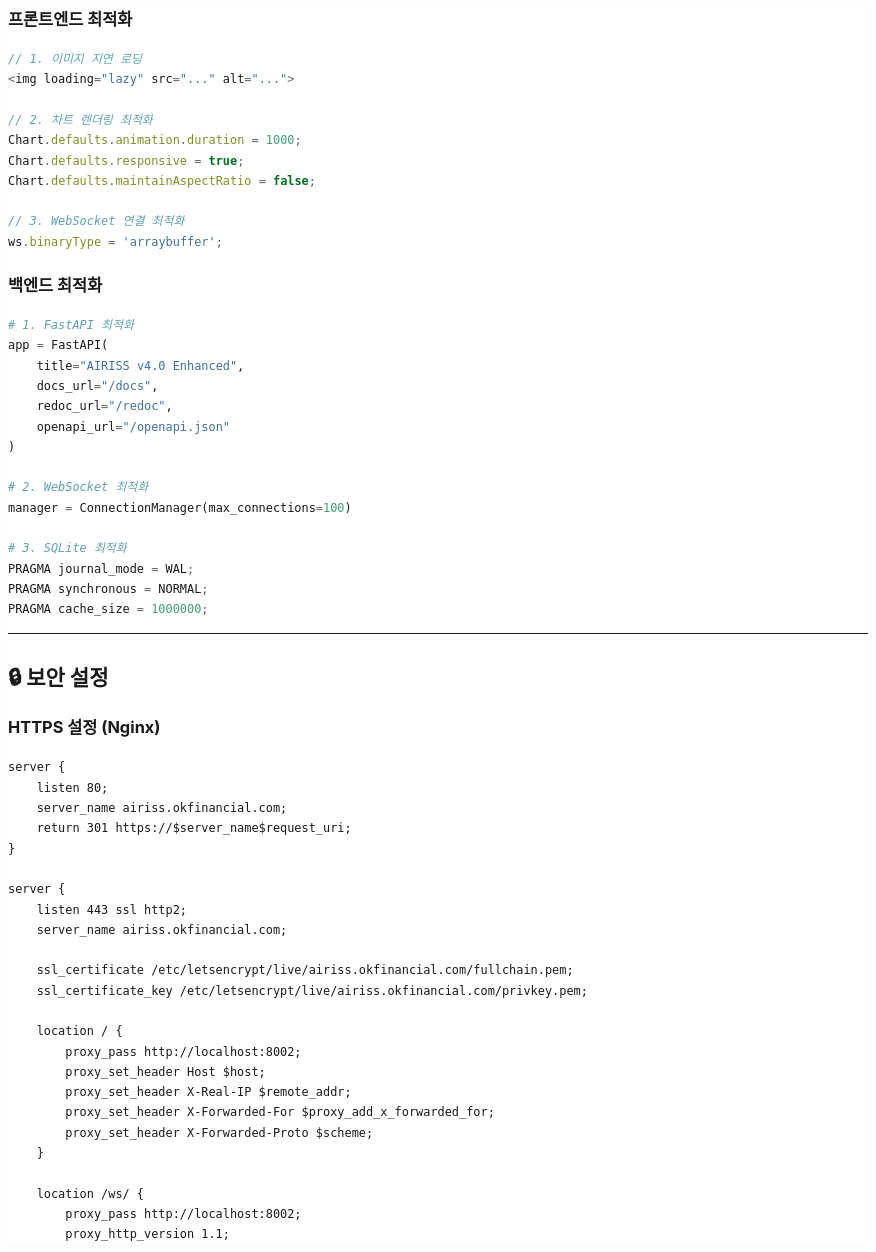 ### 프론트엔드 최적화
```javascript
// 1. 이미지 지연 로딩
<img loading="lazy" src="..." alt="...">

// 2. 차트 렌더링 최적화
Chart.defaults.animation.duration = 1000;
Chart.defaults.responsive = true;
Chart.defaults.maintainAspectRatio = false;

// 3. WebSocket 연결 최적화
ws.binaryType = 'arraybuffer';
```

### 백엔드 최적화
```python
# 1. FastAPI 최적화
app = FastAPI(
    title="AIRISS v4.0 Enhanced",
    docs_url="/docs",
    redoc_url="/redoc",
    openapi_url="/openapi.json"
)

# 2. WebSocket 최적화
manager = ConnectionManager(max_connections=100)

# 3. SQLite 최적화
PRAGMA journal_mode = WAL;
PRAGMA synchronous = NORMAL;
PRAGMA cache_size = 1000000;
```

---

## 🔒 보안 설정

### HTTPS 설정 (Nginx)
```nginx
server {
    listen 80;
    server_name airiss.okfinancial.com;
    return 301 https://$server_name$request_uri;
}

server {
    listen 443 ssl http2;
    server_name airiss.okfinancial.com;

    ssl_certificate /etc/letsencrypt/live/airiss.okfinancial.com/fullchain.pem;
    ssl_certificate_key /etc/letsencrypt/live/airiss.okfinancial.com/privkey.pem;

    location / {
        proxy_pass http://localhost:8002;
        proxy_set_header Host $host;
        proxy_set_header X-Real-IP $remote_addr;
        proxy_set_header X-Forwarded-For $proxy_add_x_forwarded_for;
        proxy_set_header X-Forwarded-Proto $scheme;
    }

    location /ws/ {
        proxy_pass http://localhost:8002;
        proxy_http_version 1.1;
```